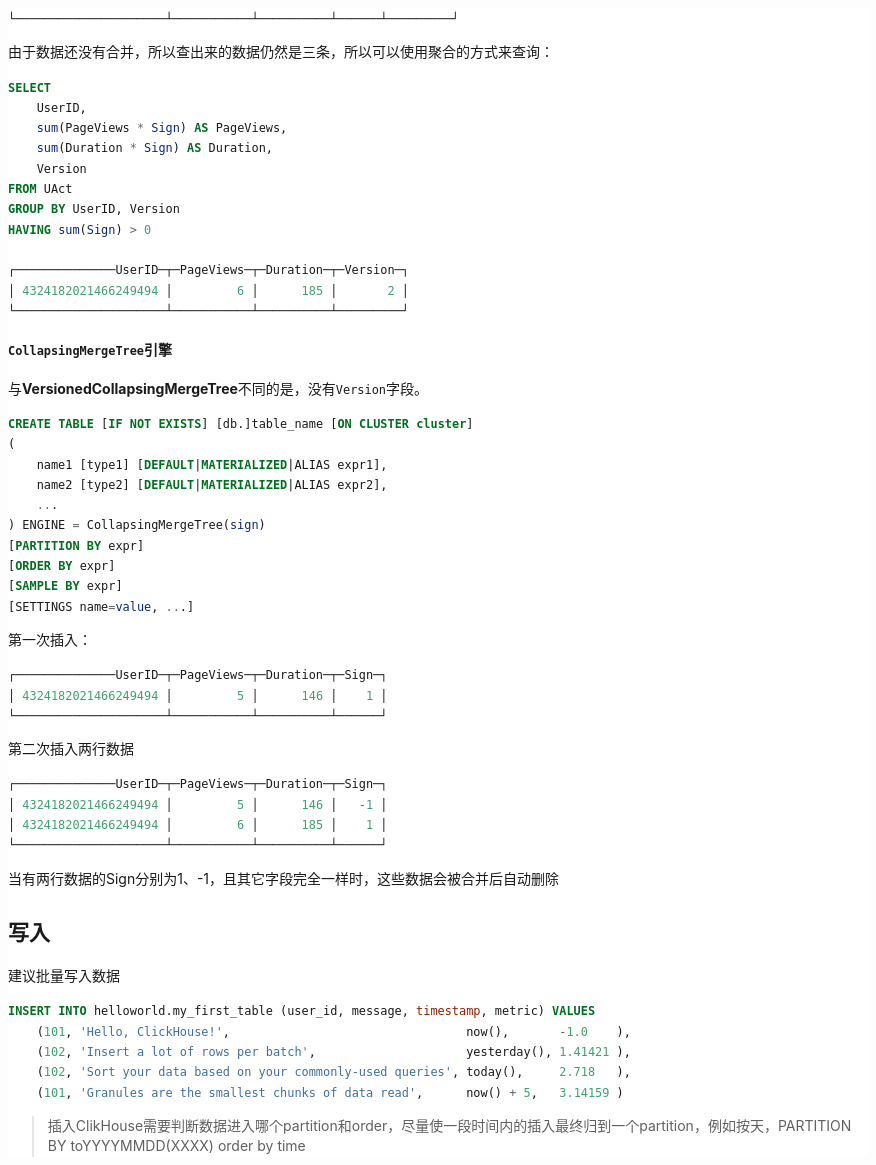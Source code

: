 ```sql
└─────────────────────┴───────────┴──────────┴──────┴─────────┘
```
由于数据还没有合并，所以查出来的数据仍然是三条，所以可以使用聚合的方式来查询：
```sql
SELECT
    UserID,
    sum(PageViews * Sign) AS PageViews,
    sum(Duration * Sign) AS Duration,
    Version
FROM UAct
GROUP BY UserID, Version
HAVING sum(Sign) > 0

┌──────────────UserID─┬─PageViews─┬─Duration─┬─Version─┐
│ 4324182021466249494 │         6 │      185 │       2 │
└─────────────────────┴───────────┴──────────┴─────────┘
```

#### `CollapsingMergeTree`引擎
与**VersionedCollapsingMergeTree**不同的是，没有`Version`字段。
```sql
CREATE TABLE [IF NOT EXISTS] [db.]table_name [ON CLUSTER cluster]
(
    name1 [type1] [DEFAULT|MATERIALIZED|ALIAS expr1],
    name2 [type2] [DEFAULT|MATERIALIZED|ALIAS expr2],
    ...
) ENGINE = CollapsingMergeTree(sign)
[PARTITION BY expr]
[ORDER BY expr]
[SAMPLE BY expr]
[SETTINGS name=value, ...]
```
第一次插入：
```sql
┌──────────────UserID─┬─PageViews─┬─Duration─┬─Sign─┐
│ 4324182021466249494 │         5 │      146 │    1 │
└─────────────────────┴───────────┴──────────┴──────┘
```
第二次插入两行数据
```sql
┌──────────────UserID─┬─PageViews─┬─Duration─┬─Sign─┐
│ 4324182021466249494 │         5 │      146 │   -1 │
│ 4324182021466249494 │         6 │      185 │    1 │
└─────────────────────┴───────────┴──────────┴──────┘
```
当有两行数据的Sign分别为1、-1，且其它字段完全一样时，这些数据会被合并后自动删除

## 写入
建议批量写入数据
```sql
INSERT INTO helloworld.my_first_table (user_id, message, timestamp, metric) VALUES
    (101, 'Hello, ClickHouse!',                                 now(),       -1.0    ),
    (102, 'Insert a lot of rows per batch',                     yesterday(), 1.41421 ),
    (102, 'Sort your data based on your commonly-used queries', today(),     2.718   ),
    (101, 'Granules are the smallest chunks of data read',      now() + 5,   3.14159 )
```
> 插入ClikHouse需要判断数据进入哪个partition和order，尽量使一段时间内的插入最终归到一个partition，例如按天，PARTITION BY toYYYYMMDD(XXXX) order by time
